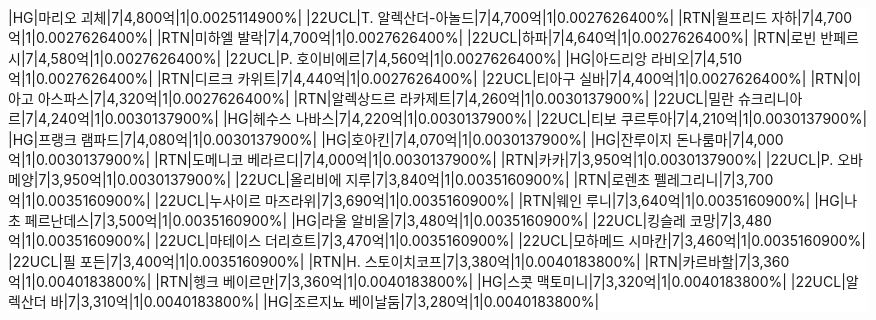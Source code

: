 |HG|마리오 괴체|7|4,800억|1|0.0025114900%|
|22UCL|T. 알렉산더-아놀드|7|4,700억|1|0.0027626400%|
|RTN|윌프리드 자하|7|4,700억|1|0.0027626400%|
|RTN|미하엘 발락|7|4,700억|1|0.0027626400%|
|22UCL|하파|7|4,640억|1|0.0027626400%|
|RTN|로빈 반페르시|7|4,580억|1|0.0027626400%|
|22UCL|P. 호이비에르|7|4,560억|1|0.0027626400%|
|HG|아드리앙 라비오|7|4,510억|1|0.0027626400%|
|RTN|디르크 카위트|7|4,440억|1|0.0027626400%|
|22UCL|티아구 실바|7|4,400억|1|0.0027626400%|
|RTN|이아고 아스파스|7|4,320억|1|0.0027626400%|
|RTN|알렉상드르 라카제트|7|4,260억|1|0.0030137900%|
|22UCL|밀란 슈크리니아르|7|4,240억|1|0.0030137900%|
|HG|헤수스 나바스|7|4,220억|1|0.0030137900%|
|22UCL|티보 쿠르투아|7|4,210억|1|0.0030137900%|
|HG|프랭크 램파드|7|4,080억|1|0.0030137900%|
|HG|호아킨|7|4,070억|1|0.0030137900%|
|HG|잔루이지 돈나룸마|7|4,000억|1|0.0030137900%|
|RTN|도메니코 베라르디|7|4,000억|1|0.0030137900%|
|RTN|카카|7|3,950억|1|0.0030137900%|
|22UCL|P. 오바메양|7|3,950억|1|0.0030137900%|
|22UCL|올리비에 지루|7|3,840억|1|0.0035160900%|
|RTN|로렌초 펠레그리니|7|3,700억|1|0.0035160900%|
|22UCL|누사이르 마즈라위|7|3,690억|1|0.0035160900%|
|RTN|웨인 루니|7|3,640억|1|0.0035160900%|
|HG|나초 페르난데스|7|3,500억|1|0.0035160900%|
|HG|라울 알비올|7|3,480억|1|0.0035160900%|
|22UCL|킹슬레 코망|7|3,480억|1|0.0035160900%|
|22UCL|마테이스 더리흐트|7|3,470억|1|0.0035160900%|
|22UCL|모하메드 시마칸|7|3,460억|1|0.0035160900%|
|22UCL|필 포든|7|3,400억|1|0.0035160900%|
|RTN|H. 스토이치코프|7|3,380억|1|0.0040183800%|
|RTN|카르바할|7|3,360억|1|0.0040183800%|
|RTN|헹크 베이르만|7|3,360억|1|0.0040183800%|
|HG|스콧 맥토미니|7|3,320억|1|0.0040183800%|
|22UCL|알렉산더 바|7|3,310억|1|0.0040183800%|
|HG|조르지뇨 베이날둠|7|3,280억|1|0.0040183800%|